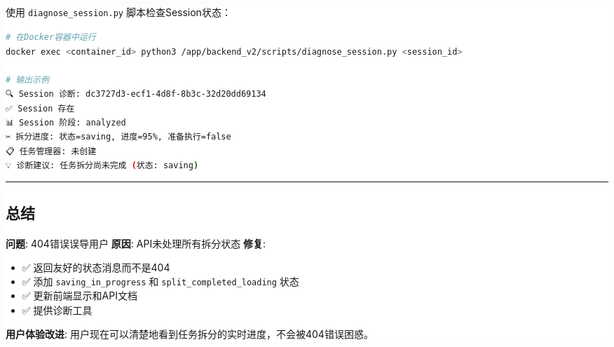 使用 `diagnose_session.py` 脚本检查Session状态：

```bash
# 在Docker容器中运行
docker exec <container_id> python3 /app/backend_v2/scripts/diagnose_session.py <session_id>

# 输出示例
🔍 Session 诊断: dc3727d3-ecf1-4d8f-8b3c-32d20dd69134
✅ Session 存在
📊 Session 阶段: analyzed
✂️ 拆分进度: 状态=saving, 进度=95%, 准备执行=false
📋 任务管理器: 未创建
💡 诊断建议: 任务拆分尚未完成 (状态: saving)
```

---

## 总结

**问题**: 404错误误导用户
**原因**: API未处理所有拆分状态
**修复**:
- ✅ 返回友好的状态消息而不是404
- ✅ 添加 `saving_in_progress` 和 `split_completed_loading` 状态
- ✅ 更新前端显示和API文档
- ✅ 提供诊断工具

**用户体验改进**: 用户现在可以清楚地看到任务拆分的实时进度，不会被404错误困惑。
